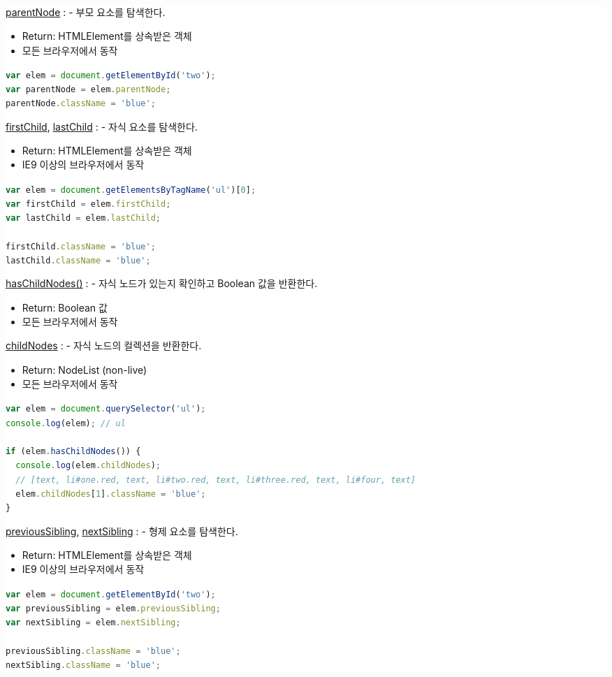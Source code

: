 [parentNode](https://developer.mozilla.org/ko/docs/Web/API/Node/parentNode)
: - 부모 요소를 탐색한다.
- Return: HTMLElement를 상속받은 객체
- 모든 브라우저에서 동작

```javascript
var elem = document.getElementById('two');
var parentNode = elem.parentNode;
parentNode.className = 'blue';
```

[firstChild](https://developer.mozilla.org/ko/docs/Web/API/Node/firstChild), [lastChild](https://developer.mozilla.org/ko/docs/Web/API/Node/lastChild)
: - 자식 요소를 탐색한다.
- Return: HTMLElement를 상속받은 객체
- IE9 이상의 브라우저에서 동작

```javascript
var elem = document.getElementsByTagName('ul')[0];
var firstChild = elem.firstChild;
var lastChild = elem.lastChild;

firstChild.className = 'blue';
lastChild.className = 'blue';
```

[hasChildNodes()](https://developer.mozilla.org/ko/docs/Web/API/Node/hasChildNodes)
: - 자식 노드가 있는지 확인하고 Boolean 값을 반환한다.
- Return: Boolean 값
- 모든 브라우저에서 동작

[childNodes](https://developer.mozilla.org/ko/docs/Web/API/Node/childNodes)
: - 자식 노드의 컬렉션을 반환한다.
- Return: NodeList (non-live)
- 모든 브라우저에서 동작

```javascript
var elem = document.querySelector('ul');
console.log(elem); // ul

if (elem.hasChildNodes()) {
  console.log(elem.childNodes);
  // [text, li#one.red, text, li#two.red, text, li#three.red, text, li#four, text]
  elem.childNodes[1].className = 'blue';
}
```

[previousSibling](https://developer.mozilla.org/ko/docs/Web/API/Node/previousSibling), [nextSibling](https://developer.mozilla.org/ko/docs/Web/API/Node/nextSibling)
: - 형제 요소를 탐색한다.
- Return: HTMLElement를 상속받은 객체
- IE9 이상의 브라우저에서 동작


```javascript
var elem = document.getElementById('two');
var previousSibling = elem.previousSibling;
var nextSibling = elem.nextSibling;

previousSibling.className = 'blue';
nextSibling.className = 'blue';
```
